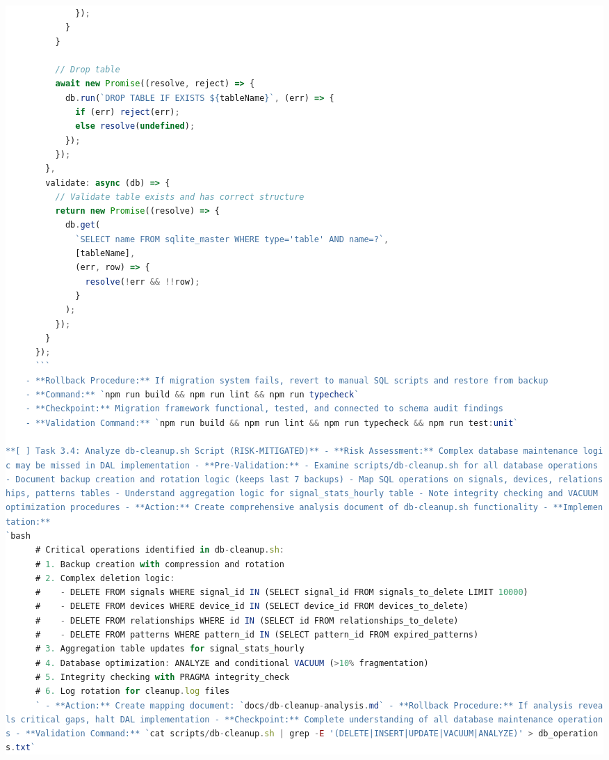 ````typescript
              });
            }
          }

          // Drop table
          await new Promise((resolve, reject) => {
            db.run(`DROP TABLE IF EXISTS ${tableName}`, (err) => {
              if (err) reject(err);
              else resolve(undefined);
            });
          });
        },
        validate: async (db) => {
          // Validate table exists and has correct structure
          return new Promise((resolve) => {
            db.get(
              `SELECT name FROM sqlite_master WHERE type='table' AND name=?`,
              [tableName],
              (err, row) => {
                resolve(!err && !!row);
              }
            );
          });
        }
      });
      ```
    - **Rollback Procedure:** If migration system fails, revert to manual SQL scripts and restore from backup
    - **Command:** `npm run build && npm run lint && npm run typecheck`
    - **Checkpoint:** Migration framework functional, tested, and connected to schema audit findings
    - **Validation Command:** `npm run build && npm run lint && npm run typecheck && npm run test:unit`

**[ ] Task 3.4: Analyze db-cleanup.sh Script (RISK-MITIGATED)** - **Risk Assessment:** Complex database maintenance logic may be missed in DAL implementation - **Pre-Validation:** - Examine scripts/db-cleanup.sh for all database operations - Document backup creation and rotation logic (keeps last 7 backups) - Map SQL operations on signals, devices, relationships, patterns tables - Understand aggregation logic for signal_stats_hourly table - Note integrity checking and VACUUM optimization procedures - **Action:** Create comprehensive analysis document of db-cleanup.sh functionality - **Implementation:**
`bash
      # Critical operations identified in db-cleanup.sh:
      # 1. Backup creation with compression and rotation
      # 2. Complex deletion logic:
      #    - DELETE FROM signals WHERE signal_id IN (SELECT signal_id FROM signals_to_delete LIMIT 10000)
      #    - DELETE FROM devices WHERE device_id IN (SELECT device_id FROM devices_to_delete)
      #    - DELETE FROM relationships WHERE id IN (SELECT id FROM relationships_to_delete)
      #    - DELETE FROM patterns WHERE pattern_id IN (SELECT pattern_id FROM expired_patterns)
      # 3. Aggregation table updates for signal_stats_hourly
      # 4. Database optimization: ANALYZE and conditional VACUUM (>10% fragmentation)
      # 5. Integrity checking with PRAGMA integrity_check
      # 6. Log rotation for cleanup.log files
      ` - **Action:** Create mapping document: `docs/db-cleanup-analysis.md` - **Rollback Procedure:** If analysis reveals critical gaps, halt DAL implementation - **Checkpoint:** Complete understanding of all database maintenance operations - **Validation Command:** `cat scripts/db-cleanup.sh | grep -E '(DELETE|INSERT|UPDATE|VACUUM|ANALYZE)' > db_operations.txt`

````